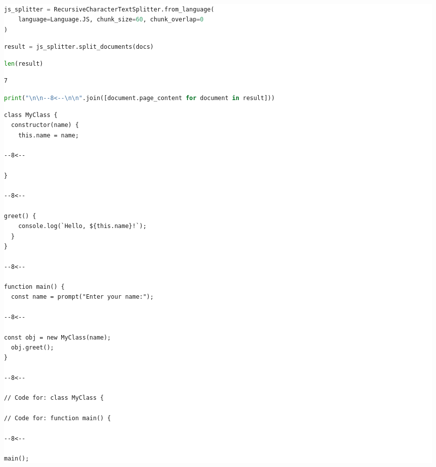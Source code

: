 
```python
js_splitter = RecursiveCharacterTextSplitter.from_language(
    language=Language.JS, chunk_size=60, chunk_overlap=0
)
```


```python
result = js_splitter.split_documents(docs)
```


```python
len(result)
```


```output
7
```


```python
print("\n\n--8<--\n\n".join([document.page_content for document in result]))
```

```output
class MyClass {
  constructor(name) {
    this.name = name;

--8<--

}

--8<--

greet() {
    console.log(`Hello, ${this.name}!`);
  }
}

--8<--

function main() {
  const name = prompt("Enter your name:");

--8<--

const obj = new MyClass(name);
  obj.greet();
}

--8<--

// Code for: class MyClass {

// Code for: function main() {

--8<--

main();
```
